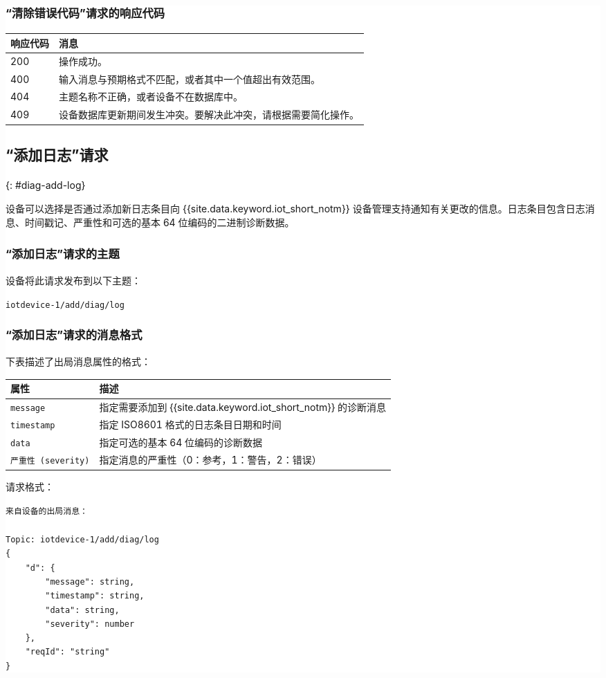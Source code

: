 ### “清除错误代码”请求的响应代码

|响应代码 |消息 |
|:---|:---|
|200   |操作成功。|
|400   |输入消息与预期格式不匹配，或者其中一个值超出有效范围。|
|404   |主题名称不正确，或者设备不在数据库中。|
|409   |设备数据库更新期间发生冲突。要解决此冲突，请根据需要简化操作。|


## “添加日志”请求
{: #diag-add-log}

设备可以选择是否通过添加新日志条目向 {{site.data.keyword.iot_short_notm}} 设备管理支持通知有关更改的信息。日志条目包含日志消息、时间戳记、严重性和可选的基本 64 位编码的二进制诊断数据。

### “添加日志”请求的主题
设备将此请求发布到以下主题：

```
iotdevice-1/add/diag/log
```


### “添加日志”请求的消息格式

下表描述了出局消息属性的格式：

|属性 |描述 |
|:---|:---|
|`message`|指定需要添加到 {{site.data.keyword.iot_short_notm}} 的诊断消息|
|`timestamp`|指定 ISO8601 格式的日志条目日期和时间 |
|`data`|指定可选的基本 64 位编码的诊断数据|
|`严重性 (severity)`|指定消息的严重性（0：参考，1：警告，2：错误）|


请求格式：

```
来自设备的出局消息：

Topic: iotdevice-1/add/diag/log
{
    "d": {
        "message": string,
        "timestamp": string,
        "data": string,
        "severity": number
    },
    "reqId": "string"
}
```
